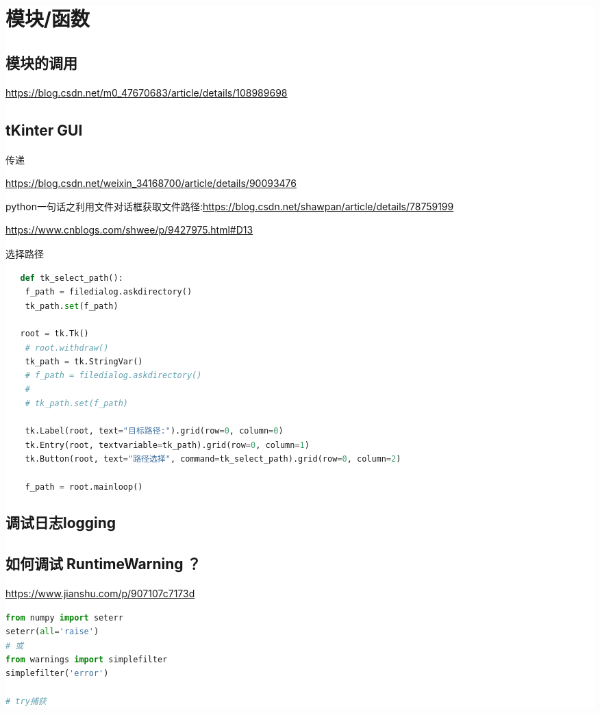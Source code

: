 # 模块/函数



## 模块的调用

https://blog.csdn.net/m0_47670683/article/details/108989698



## tKinter GUI

传递

https://blog.csdn.net/weixin_34168700/article/details/90093476



python一句话之利用文件对话框获取文件路径:https://blog.csdn.net/shawpan/article/details/78759199

https://www.cnblogs.com/shwee/p/9427975.html#D13

选择路径

```python
   def tk_select_path():
    f_path = filedialog.askdirectory()
    tk_path.set(f_path)
    
   root = tk.Tk()
    # root.withdraw()
    tk_path = tk.StringVar()
    # f_path = filedialog.askdirectory()
    #
    # tk_path.set(f_path)

    tk.Label(root, text="目标路径:").grid(row=0, column=0)
    tk.Entry(root, textvariable=tk_path).grid(row=0, column=1)
    tk.Button(root, text="路径选择", command=tk_select_path).grid(row=0, column=2)

    f_path = root.mainloop()
```



## 调试日志logging

## 如何调试 RuntimeWarning ？

https://www.jianshu.com/p/907107c7173d

```python
from numpy import seterr
seterr(all='raise')
# 或
from warnings import simplefilter
simplefilter('error')

# try捕获
```
